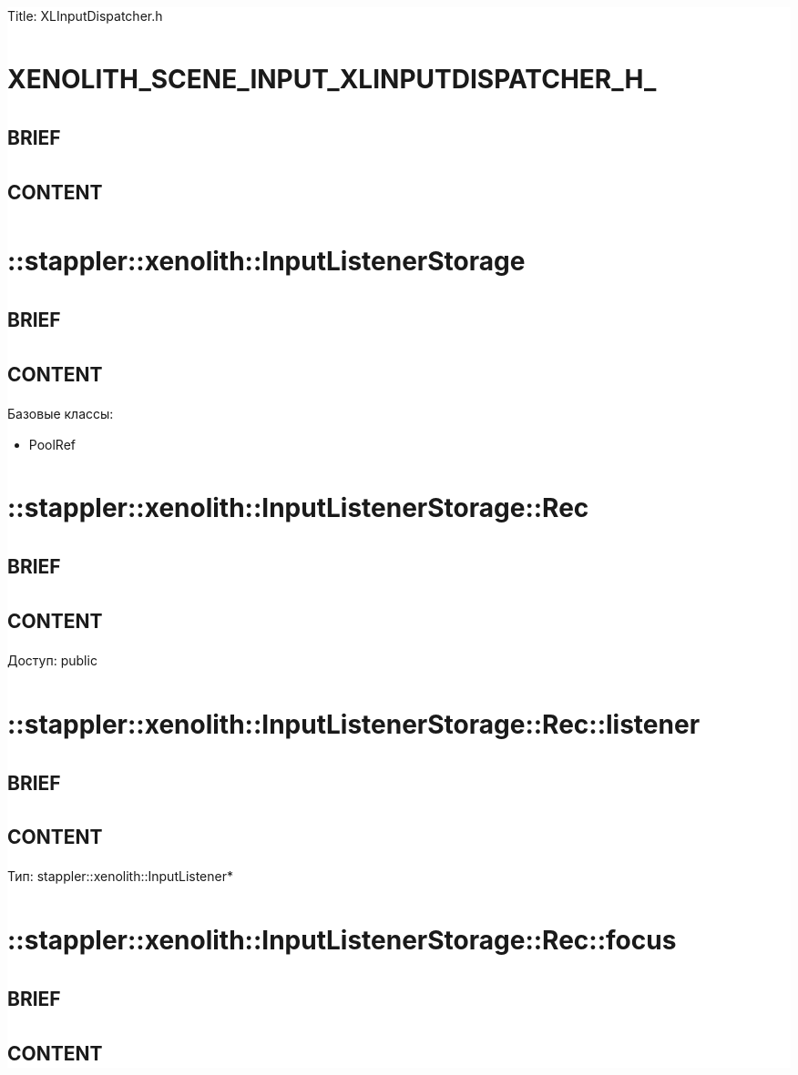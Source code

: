 Title: XLInputDispatcher.h


# XENOLITH_SCENE_INPUT_XLINPUTDISPATCHER_H_

## BRIEF

## CONTENT


# ::stappler::xenolith::InputListenerStorage

## BRIEF

## CONTENT

Базовые классы:
* PoolRef


# ::stappler::xenolith::InputListenerStorage::Rec

## BRIEF

## CONTENT

Доступ: public


# ::stappler::xenolith::InputListenerStorage::Rec::listener

## BRIEF

## CONTENT

Тип: stappler::xenolith::InputListener*


# ::stappler::xenolith::InputListenerStorage::Rec::focus

## BRIEF

## CONTENT
